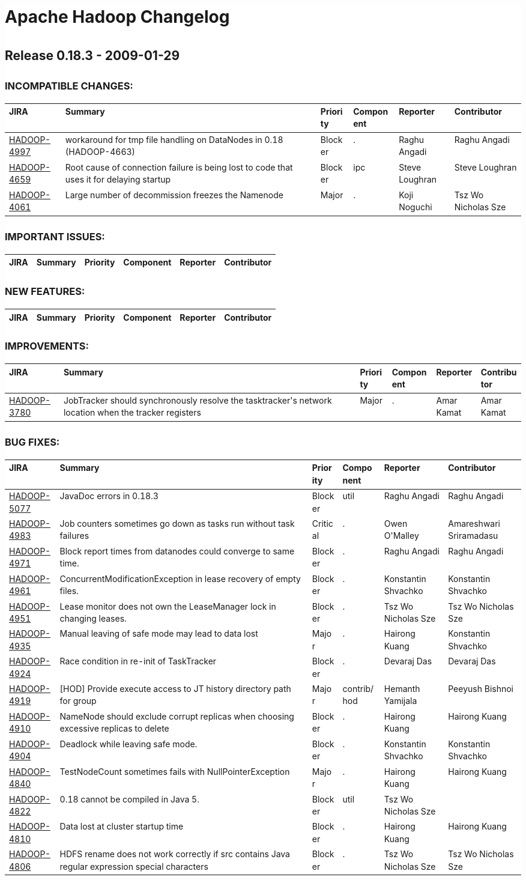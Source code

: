 

# Apache Hadoop Changelog

## Release 0.18.3 - 2009-01-29

### INCOMPATIBLE CHANGES:

| JIRA | Summary | Priority | Component | Reporter | Contributor |
|:---- |:---- | :--- |:---- |:---- |:---- |
| [HADOOP-4997](https://issues.apache.org/jira/browse/HADOOP-4997) | workaround for tmp file handling on DataNodes in 0.18 (HADOOP-4663) |  Blocker | . | Raghu Angadi | Raghu Angadi |
| [HADOOP-4659](https://issues.apache.org/jira/browse/HADOOP-4659) | Root cause of connection failure is being lost to code that uses it for delaying startup |  Blocker | ipc | Steve Loughran | Steve Loughran |
| [HADOOP-4061](https://issues.apache.org/jira/browse/HADOOP-4061) | Large number of decommission freezes the Namenode |  Major | . | Koji Noguchi | Tsz Wo Nicholas Sze |


### IMPORTANT ISSUES:

| JIRA | Summary | Priority | Component | Reporter | Contributor |
|:---- |:---- | :--- |:---- |:---- |:---- |


### NEW FEATURES:

| JIRA | Summary | Priority | Component | Reporter | Contributor |
|:---- |:---- | :--- |:---- |:---- |:---- |


### IMPROVEMENTS:

| JIRA | Summary | Priority | Component | Reporter | Contributor |
|:---- |:---- | :--- |:---- |:---- |:---- |
| [HADOOP-3780](https://issues.apache.org/jira/browse/HADOOP-3780) | JobTracker should synchronously resolve the tasktracker's network location when the tracker registers |  Major | . | Amar Kamat | Amar Kamat |


### BUG FIXES:

| JIRA | Summary | Priority | Component | Reporter | Contributor |
|:---- |:---- | :--- |:---- |:---- |:---- |
| [HADOOP-5077](https://issues.apache.org/jira/browse/HADOOP-5077) | JavaDoc errors in 0.18.3 |  Blocker | util | Raghu Angadi | Raghu Angadi |
| [HADOOP-4983](https://issues.apache.org/jira/browse/HADOOP-4983) | Job counters sometimes go down as tasks run without task failures |  Critical | . | Owen O'Malley | Amareshwari Sriramadasu |
| [HADOOP-4971](https://issues.apache.org/jira/browse/HADOOP-4971) | Block report times from datanodes could converge to same time. |  Blocker | . | Raghu Angadi | Raghu Angadi |
| [HADOOP-4961](https://issues.apache.org/jira/browse/HADOOP-4961) | ConcurrentModificationException in lease recovery of empty files. |  Blocker | . | Konstantin Shvachko | Konstantin Shvachko |
| [HADOOP-4951](https://issues.apache.org/jira/browse/HADOOP-4951) | Lease monitor does not own the LeaseManager lock in changing leases. |  Blocker | . | Tsz Wo Nicholas Sze | Tsz Wo Nicholas Sze |
| [HADOOP-4935](https://issues.apache.org/jira/browse/HADOOP-4935) | Manual leaving of safe mode may lead to data lost |  Major | . | Hairong Kuang | Konstantin Shvachko |
| [HADOOP-4924](https://issues.apache.org/jira/browse/HADOOP-4924) | Race condition in re-init of TaskTracker |  Blocker | . | Devaraj Das | Devaraj Das |
| [HADOOP-4919](https://issues.apache.org/jira/browse/HADOOP-4919) | [HOD] Provide execute access to JT history directory path for group |  Major | contrib/hod | Hemanth Yamijala | Peeyush Bishnoi |
| [HADOOP-4910](https://issues.apache.org/jira/browse/HADOOP-4910) | NameNode should exclude corrupt replicas when choosing excessive replicas to delete |  Blocker | . | Hairong Kuang | Hairong Kuang |
| [HADOOP-4904](https://issues.apache.org/jira/browse/HADOOP-4904) | Deadlock while leaving safe mode. |  Blocker | . | Konstantin Shvachko | Konstantin Shvachko |
| [HADOOP-4840](https://issues.apache.org/jira/browse/HADOOP-4840) | TestNodeCount sometimes fails with NullPointerException |  Major | . | Hairong Kuang | Hairong Kuang |
| [HADOOP-4822](https://issues.apache.org/jira/browse/HADOOP-4822) | 0.18 cannot be compiled in Java 5. |  Blocker | util | Tsz Wo Nicholas Sze |  |
| [HADOOP-4810](https://issues.apache.org/jira/browse/HADOOP-4810) | Data lost at cluster startup time |  Blocker | . | Hairong Kuang | Hairong Kuang |
| [HADOOP-4806](https://issues.apache.org/jira/browse/HADOOP-4806) | HDFS rename does not work correctly if src contains Java regular expression special characters |  Blocker | . | Tsz Wo Nicholas Sze | Tsz Wo Nicholas Sze |